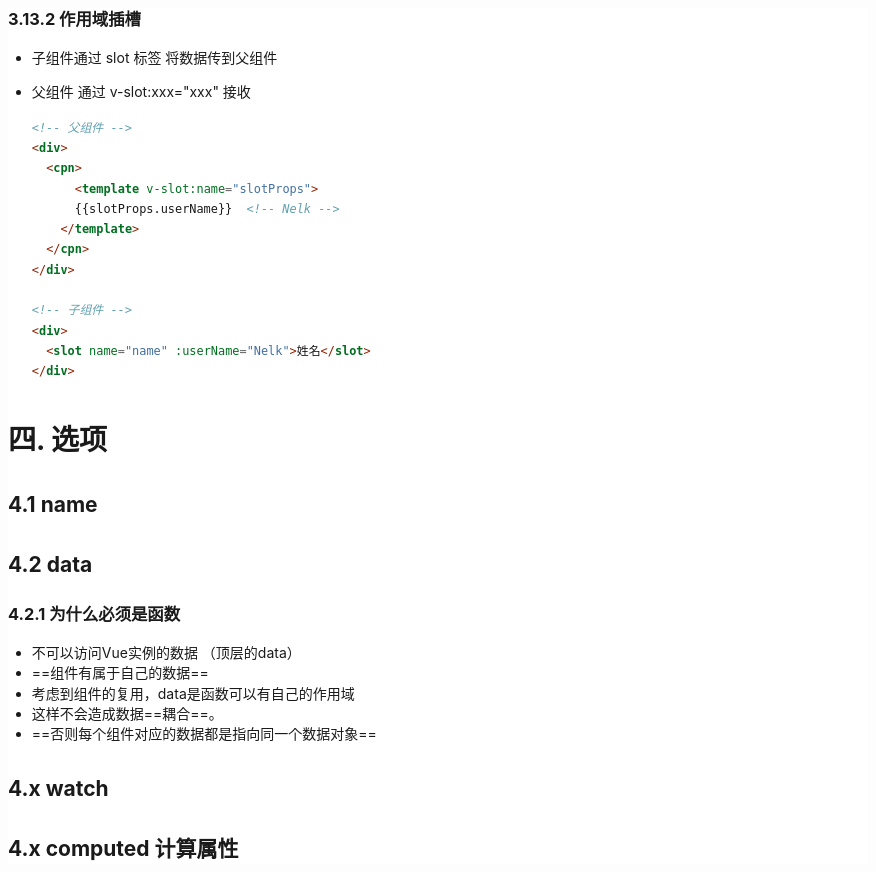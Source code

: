

### 3.13.2	作用域插槽

- 子组件通过 slot 标签 将数据传到父组件

- 父组件 通过 v-slot:xxx="xxx" 接收

  ```html
  <!-- 父组件 -->
  <div>
    <cpn>
    	<template v-slot:name="slotProps">
        {{slotProps.userName}}  <!-- Nelk -->
      </template>
    </cpn>
  </div>
  
  <!-- 子组件 -->
  <div>
    <slot name="name" :userName="Nelk">姓名</slot>
  </div>
  ```

  







# 四.	选项

## 4.1	name



## 4.2	data

### 4.2.1	为什么必须是函数

- 不可以访问Vue实例的数据 （顶层的data）
- ==组件有属于自己的数据==
- 考虑到组件的复用，data是函数可以有自己的作用域
- 这样不会造成数据==耦合==。
- ==否则每个组件对应的数据都是指向同一个数据对象==





## 4.x	watch

## 4.x	computed 计算属性

